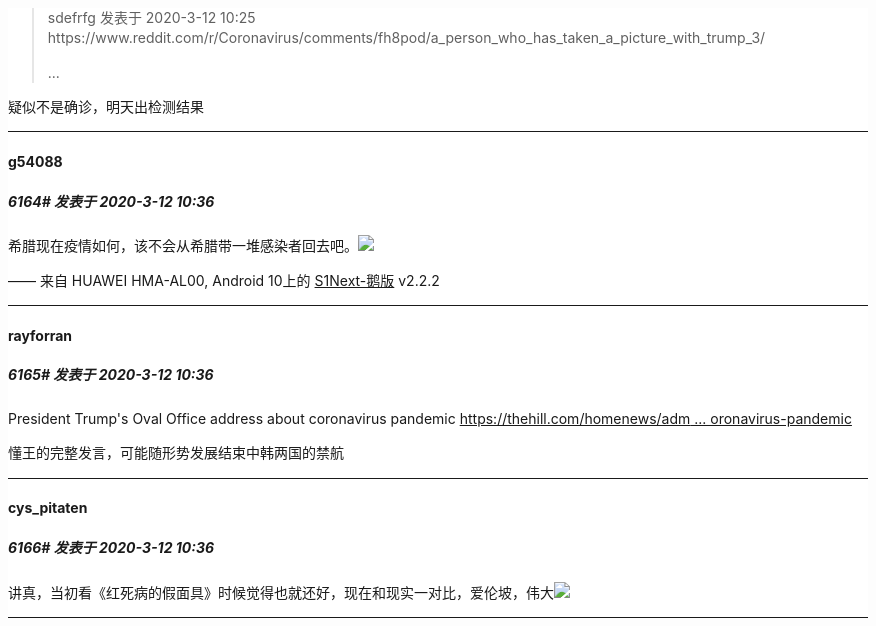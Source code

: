 <blockquote>sdefrfg 发表于 2020-3-12 10:25
https://www.reddit.com/r/Coronavirus/comments/fh8pod/a_person_who_has_taken_a_picture_with_trump_3/

 ...</blockquote>
疑似不是确诊，明天出检测结果







-----

####  g54088  
##### 6164#       发表于 2020-3-12 10:36




希腊现在疫情如何，该不会从希腊带一堆感染者回去吧。<img src="https://static.saraba1st.com/image/smiley/face2017/037.png" referrerpolicy="no-referrer">

—— 来自 HUAWEI HMA-AL00, Android 10上的 [S1Next-鹅版](https://github.com/ykrank/S1-Next/releases) v2.2.2







-----

####  rayforran  
##### 6165#       发表于 2020-3-12 10:36




President Trump's Oval Office address about coronavirus pandemic
[https://thehill.com/homenews/adm ... oronavirus-pandemic](https://thehill.com/homenews/administration/487163-read-president-trumps-oval-office-address-about-coronavirus-pandemic)


懂王的完整发言，可能随形势发展结束中韩两国的禁航







-----

####  cys_pitaten  
##### 6166#       发表于 2020-3-12 10:36




讲真，当初看《红死病的假面具》时候觉得也就还好，现在和现实一对比，爱伦坡，伟大<img src="https://static.saraba1st.com/image/smiley/face2017/067.png" referrerpolicy="no-referrer">







-----
